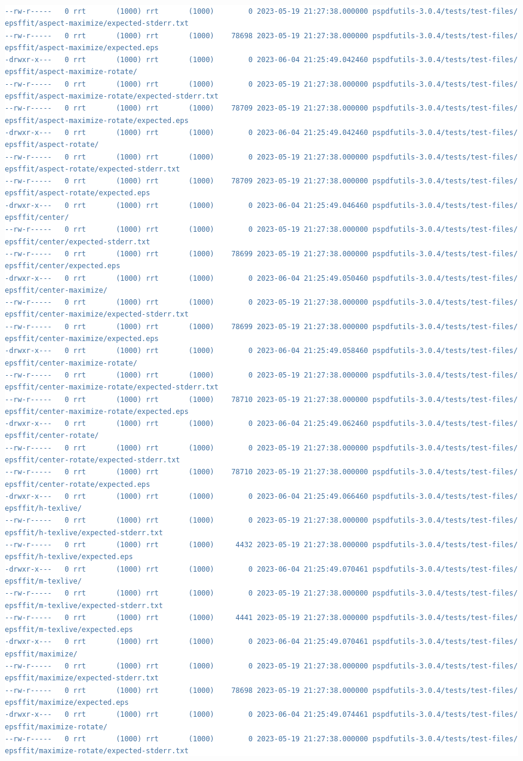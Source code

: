 ```diff
--rw-r-----   0 rrt       (1000) rrt       (1000)        0 2023-05-19 21:27:38.000000 pspdfutils-3.0.4/tests/test-files/epsffit/aspect-maximize/expected-stderr.txt
--rw-r-----   0 rrt       (1000) rrt       (1000)    78698 2023-05-19 21:27:38.000000 pspdfutils-3.0.4/tests/test-files/epsffit/aspect-maximize/expected.eps
-drwxr-x---   0 rrt       (1000) rrt       (1000)        0 2023-06-04 21:25:49.042460 pspdfutils-3.0.4/tests/test-files/epsffit/aspect-maximize-rotate/
--rw-r-----   0 rrt       (1000) rrt       (1000)        0 2023-05-19 21:27:38.000000 pspdfutils-3.0.4/tests/test-files/epsffit/aspect-maximize-rotate/expected-stderr.txt
--rw-r-----   0 rrt       (1000) rrt       (1000)    78709 2023-05-19 21:27:38.000000 pspdfutils-3.0.4/tests/test-files/epsffit/aspect-maximize-rotate/expected.eps
-drwxr-x---   0 rrt       (1000) rrt       (1000)        0 2023-06-04 21:25:49.042460 pspdfutils-3.0.4/tests/test-files/epsffit/aspect-rotate/
--rw-r-----   0 rrt       (1000) rrt       (1000)        0 2023-05-19 21:27:38.000000 pspdfutils-3.0.4/tests/test-files/epsffit/aspect-rotate/expected-stderr.txt
--rw-r-----   0 rrt       (1000) rrt       (1000)    78709 2023-05-19 21:27:38.000000 pspdfutils-3.0.4/tests/test-files/epsffit/aspect-rotate/expected.eps
-drwxr-x---   0 rrt       (1000) rrt       (1000)        0 2023-06-04 21:25:49.046460 pspdfutils-3.0.4/tests/test-files/epsffit/center/
--rw-r-----   0 rrt       (1000) rrt       (1000)        0 2023-05-19 21:27:38.000000 pspdfutils-3.0.4/tests/test-files/epsffit/center/expected-stderr.txt
--rw-r-----   0 rrt       (1000) rrt       (1000)    78699 2023-05-19 21:27:38.000000 pspdfutils-3.0.4/tests/test-files/epsffit/center/expected.eps
-drwxr-x---   0 rrt       (1000) rrt       (1000)        0 2023-06-04 21:25:49.050460 pspdfutils-3.0.4/tests/test-files/epsffit/center-maximize/
--rw-r-----   0 rrt       (1000) rrt       (1000)        0 2023-05-19 21:27:38.000000 pspdfutils-3.0.4/tests/test-files/epsffit/center-maximize/expected-stderr.txt
--rw-r-----   0 rrt       (1000) rrt       (1000)    78699 2023-05-19 21:27:38.000000 pspdfutils-3.0.4/tests/test-files/epsffit/center-maximize/expected.eps
-drwxr-x---   0 rrt       (1000) rrt       (1000)        0 2023-06-04 21:25:49.058460 pspdfutils-3.0.4/tests/test-files/epsffit/center-maximize-rotate/
--rw-r-----   0 rrt       (1000) rrt       (1000)        0 2023-05-19 21:27:38.000000 pspdfutils-3.0.4/tests/test-files/epsffit/center-maximize-rotate/expected-stderr.txt
--rw-r-----   0 rrt       (1000) rrt       (1000)    78710 2023-05-19 21:27:38.000000 pspdfutils-3.0.4/tests/test-files/epsffit/center-maximize-rotate/expected.eps
-drwxr-x---   0 rrt       (1000) rrt       (1000)        0 2023-06-04 21:25:49.062460 pspdfutils-3.0.4/tests/test-files/epsffit/center-rotate/
--rw-r-----   0 rrt       (1000) rrt       (1000)        0 2023-05-19 21:27:38.000000 pspdfutils-3.0.4/tests/test-files/epsffit/center-rotate/expected-stderr.txt
--rw-r-----   0 rrt       (1000) rrt       (1000)    78710 2023-05-19 21:27:38.000000 pspdfutils-3.0.4/tests/test-files/epsffit/center-rotate/expected.eps
-drwxr-x---   0 rrt       (1000) rrt       (1000)        0 2023-06-04 21:25:49.066460 pspdfutils-3.0.4/tests/test-files/epsffit/h-texlive/
--rw-r-----   0 rrt       (1000) rrt       (1000)        0 2023-05-19 21:27:38.000000 pspdfutils-3.0.4/tests/test-files/epsffit/h-texlive/expected-stderr.txt
--rw-r-----   0 rrt       (1000) rrt       (1000)     4432 2023-05-19 21:27:38.000000 pspdfutils-3.0.4/tests/test-files/epsffit/h-texlive/expected.eps
-drwxr-x---   0 rrt       (1000) rrt       (1000)        0 2023-06-04 21:25:49.070461 pspdfutils-3.0.4/tests/test-files/epsffit/m-texlive/
--rw-r-----   0 rrt       (1000) rrt       (1000)        0 2023-05-19 21:27:38.000000 pspdfutils-3.0.4/tests/test-files/epsffit/m-texlive/expected-stderr.txt
--rw-r-----   0 rrt       (1000) rrt       (1000)     4441 2023-05-19 21:27:38.000000 pspdfutils-3.0.4/tests/test-files/epsffit/m-texlive/expected.eps
-drwxr-x---   0 rrt       (1000) rrt       (1000)        0 2023-06-04 21:25:49.070461 pspdfutils-3.0.4/tests/test-files/epsffit/maximize/
--rw-r-----   0 rrt       (1000) rrt       (1000)        0 2023-05-19 21:27:38.000000 pspdfutils-3.0.4/tests/test-files/epsffit/maximize/expected-stderr.txt
--rw-r-----   0 rrt       (1000) rrt       (1000)    78698 2023-05-19 21:27:38.000000 pspdfutils-3.0.4/tests/test-files/epsffit/maximize/expected.eps
-drwxr-x---   0 rrt       (1000) rrt       (1000)        0 2023-06-04 21:25:49.074461 pspdfutils-3.0.4/tests/test-files/epsffit/maximize-rotate/
--rw-r-----   0 rrt       (1000) rrt       (1000)        0 2023-05-19 21:27:38.000000 pspdfutils-3.0.4/tests/test-files/epsffit/maximize-rotate/expected-stderr.txt
```